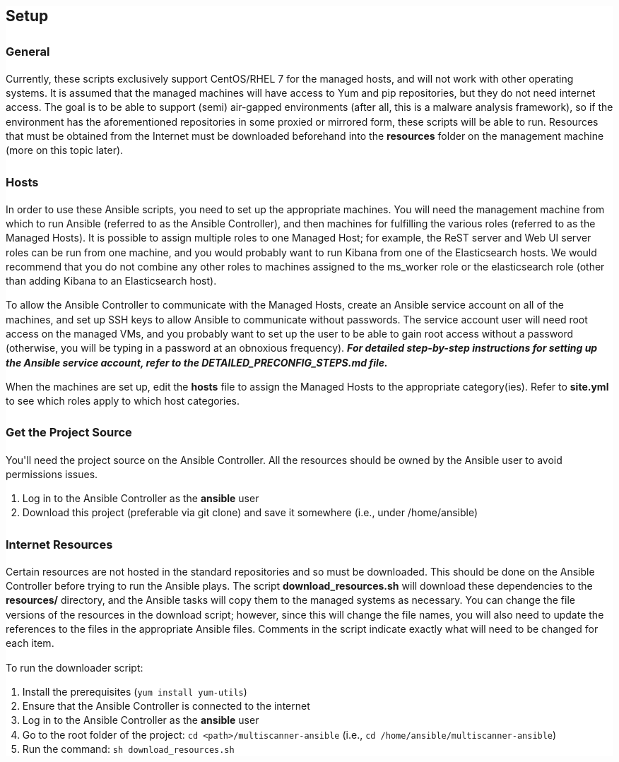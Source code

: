 
## Setup
### General
Currently, these scripts exclusively support CentOS/RHEL 7 for the managed hosts, and will not work with other operating systems. It is assumed that the managed machines will have access to Yum and pip repositories, but they do not need internet access. The goal is to be able to support (semi) air-gapped environments (after all, this is a malware analysis framework), so if the environment has the aforementioned repositories in some proxied or mirrored form, these scripts will be able to run. Resources that must be obtained from the Internet must be downloaded beforehand into the **resources** folder on the management machine (more on this topic later).

### Hosts
In order to use these Ansible scripts, you need to set up the appropriate machines. You will need the management machine from which to run Ansible (referred to as the Ansible Controller), and then machines for fulfilling the various roles (referred to as the Managed Hosts). It is possible to assign multiple roles to one Managed Host; for example, the ReST server and Web UI server roles can be run from one machine, and you would probably want to run Kibana from one of the Elasticsearch hosts. We would recommend that you do not combine any other roles to machines assigned to the ms_worker role or the elasticsearch role (other than adding Kibana to an Elasticsearch host).

To allow the Ansible Controller to communicate with the Managed Hosts, create an Ansible service account on all of the machines, and set up SSH keys to allow Ansible to communicate without passwords. The service account user will need root access on the managed VMs, and you probably want to set up the user to be able to gain root access without a password (otherwise, you will be typing in a password at an obnoxious frequency). ***For detailed step-by-step instructions for setting up the Ansible service account, refer to the DETAILED_PRECONFIG_STEPS.md file.***

When the machines are set up, edit the **hosts** file to assign the Managed Hosts to the appropriate category(ies). Refer to **site.yml** to see which roles apply to which host categories.

### Get the Project Source
You'll need the project source on the Ansible Controller. All the resources should be owned by the Ansible user to avoid permissions issues.
1. Log in to the Ansible Controller as the **ansible** user
2. Download this project (preferable via git clone) and save it somewhere (i.e., under /home/ansible)

### Internet Resources
Certain resources are not hosted in the standard repositories and so must be downloaded. This should be done on the Ansible Controller before trying to run the Ansible plays. The script **download_resources.sh** will download these dependencies to the **resources/** directory, and the Ansible tasks will copy them to the managed systems as necessary. You can change the file versions of the resources in the download script; however, since this will change the file names, you will also need to update the references to the files in the appropriate Ansible files. Comments in the script indicate exactly what will need to be changed for each item.

To run the downloader script:
1. Install the prerequisites (`yum install yum-utils`)
2. Ensure that the Ansible Controller is connected to the internet
3. Log in to the Ansible Controller as the **ansible** user
4. Go to the root folder of the project: `cd <path>/multiscanner-ansible` (i.e., `cd /home/ansible/multiscanner-ansible`)
5. Run the command: `sh download_resources.sh` 
